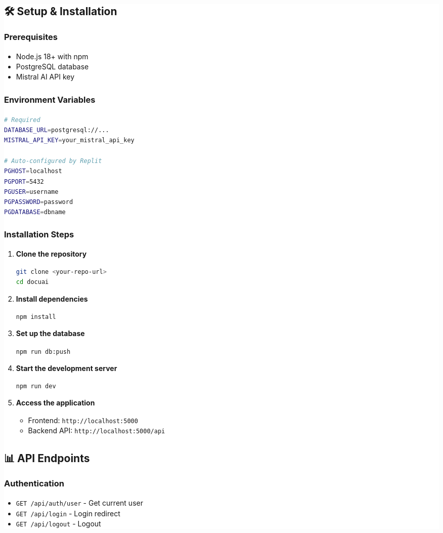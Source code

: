 ## 🛠️ Setup & Installation

### Prerequisites
- Node.js 18+ with npm
- PostgreSQL database
- Mistral AI API key

### Environment Variables
```bash
# Required
DATABASE_URL=postgresql://...
MISTRAL_API_KEY=your_mistral_api_key

# Auto-configured by Replit
PGHOST=localhost
PGPORT=5432
PGUSER=username
PGPASSWORD=password
PGDATABASE=dbname
```

### Installation Steps

1. **Clone the repository**
   ```bash
   git clone <your-repo-url>
   cd docuai
   ```

2. **Install dependencies**
   ```bash
   npm install
   ```

3. **Set up the database**
   ```bash
   npm run db:push
   ```

4. **Start the development server**
   ```bash
   npm run dev
   ```

5. **Access the application**
   - Frontend: `http://localhost:5000`
   - Backend API: `http://localhost:5000/api`

## 📊 API Endpoints

### Authentication
- `GET /api/auth/user` - Get current user
- `GET /api/login` - Login redirect
- `GET /api/logout` - Logout
